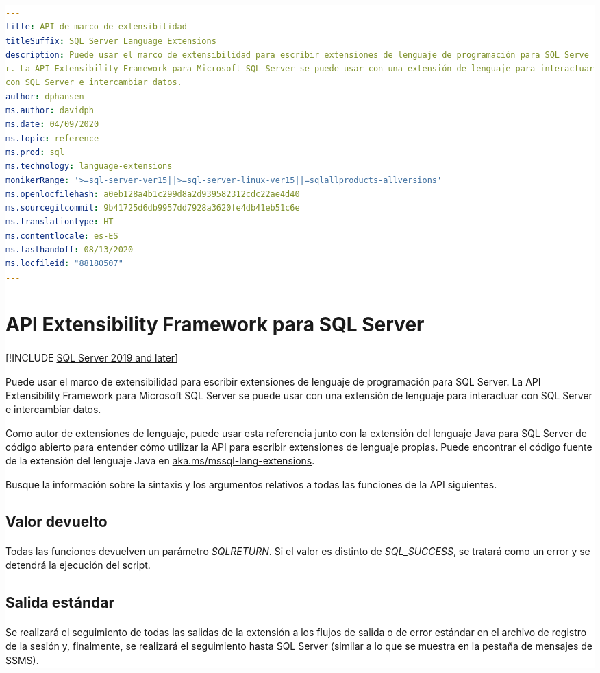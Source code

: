 ```yaml
---
title: API de marco de extensibilidad
titleSuffix: SQL Server Language Extensions
description: Puede usar el marco de extensibilidad para escribir extensiones de lenguaje de programación para SQL Server. La API Extensibility Framework para Microsoft SQL Server se puede usar con una extensión de lenguaje para interactuar con SQL Server e intercambiar datos.
author: dphansen
ms.author: davidph
ms.date: 04/09/2020
ms.topic: reference
ms.prod: sql
ms.technology: language-extensions
monikerRange: '>=sql-server-ver15||>=sql-server-linux-ver15||=sqlallproducts-allversions'
ms.openlocfilehash: a0eb128a4b1c299d8a2d939582312cdc22ae4d40
ms.sourcegitcommit: 9b41725d6db9957dd7928a3620fe4db41eb51c6e
ms.translationtype: HT
ms.contentlocale: es-ES
ms.lasthandoff: 08/13/2020
ms.locfileid: "88180507"
---
```

# <a name="extensibility-framework-api-for-sql-server"></a>API Extensibility Framework para SQL Server
[!INCLUDE [SQL Server 2019 and later](../../includes/applies-to-version/sqlserver2019.md)]

Puede usar el marco de extensibilidad para escribir extensiones de lenguaje de programación para SQL Server. La API Extensibility Framework para Microsoft SQL Server se puede usar con una extensión de lenguaje para interactuar con SQL Server e intercambiar datos.

Como autor de extensiones de lenguaje, puede usar esta referencia junto con la [extensión del lenguaje Java para SQL Server](../how-to/extensibility-sdk-java-sql-server.md) de código abierto para entender cómo utilizar la API para escribir extensiones de lenguaje propias. Puede encontrar el código fuente de la extensión del lenguaje Java en [aka.ms/mssql-lang-extensions](https://aka.ms/mssql-lang-extensions).

Busque la información sobre la sintaxis y los argumentos relativos a todas las funciones de la API siguientes.

## <a name="return-value"></a>Valor devuelto

Todas las funciones devuelven un parámetro *SQLRETURN*. Si el valor es distinto de *SQL_SUCCESS*, se tratará como un error y se detendrá la ejecución del script.

## <a name="standard-output"></a>Salida estándar

Se realizará el seguimiento de todas las salidas de la extensión a los flujos de salida o de error estándar en el archivo de registro de la sesión y, finalmente, se realizará el seguimiento hasta SQL Server (similar a lo que se muestra en la pestaña de mensajes de SSMS).

